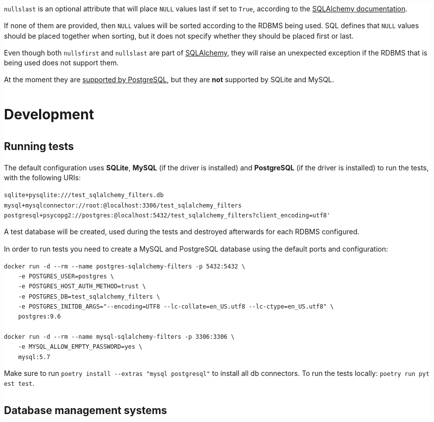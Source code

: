 `nullslast` is an optional attribute that will place `NULL` values last
if set to `True`, according to the [SQLAlchemy
documentation](https://docs.sqlalchemy.org/en/latest/core/sqlelement.html#sqlalchemy.sql.expression.nullslast).

If none of them are provided, then `NULL` values will be sorted
according to the RDBMS being used. SQL defines that `NULL` values should
be placed together when sorting, but it does not specify whether they
should be placed first or last.

Even though both `nullsfirst` and `nullslast` are part of
[SQLAlchemy](https://www.sqlalchemy.org/), they will raise an unexpected
exception if the RDBMS that is being used does not support them.

At the moment they are [supported by
PostgreSQL](https://www.postgresql.org/docs/current/queries-order.html),
but they are **not** supported by SQLite and MySQL.

# Development

## Running tests
The default configuration uses **SQLite**, **MySQL** (if the driver is
installed) and **PostgreSQL** (if the driver is installed) to run
the tests, with the following URIs:

``` {.sourceCode .shell}
sqlite+pysqlite:///test_sqlalchemy_filters.db
mysql+mysqlconnector://root:@localhost:3306/test_sqlalchemy_filters
postgresql+psycopg2://postgres:@localhost:5432/test_sqlalchemy_filters?client_encoding=utf8'
```

A test database will be created, used during the tests and destroyed
afterwards for each RDBMS configured.

In order to run tests you need to create a MySQL and PostgreSQL database using the default ports and configuration:
```
docker run -d --rm --name postgres-sqlalchemy-filters -p 5432:5432 \
    -e POSTGRES_USER=postgres \
    -e POSTGRES_HOST_AUTH_METHOD=trust \
    -e POSTGRES_DB=test_sqlalchemy_filters \
    -e POSTGRES_INITDB_ARGS="--encoding=UTF8 --lc-collate=en_US.utf8 --lc-ctype=en_US.utf8" \
    postgres:9.6

docker run -d --rm --name mysql-sqlalchemy-filters -p 3306:3306 \
    -e MYSQL_ALLOW_EMPTY_PASSWORD=yes \
    mysql:5.7
```

Make sure to run `poetry install --extras "mysql postgresql"` to install all db connectors. To run the tests locally: `poetry run pytest test`.

Database management systems
---------------------------
